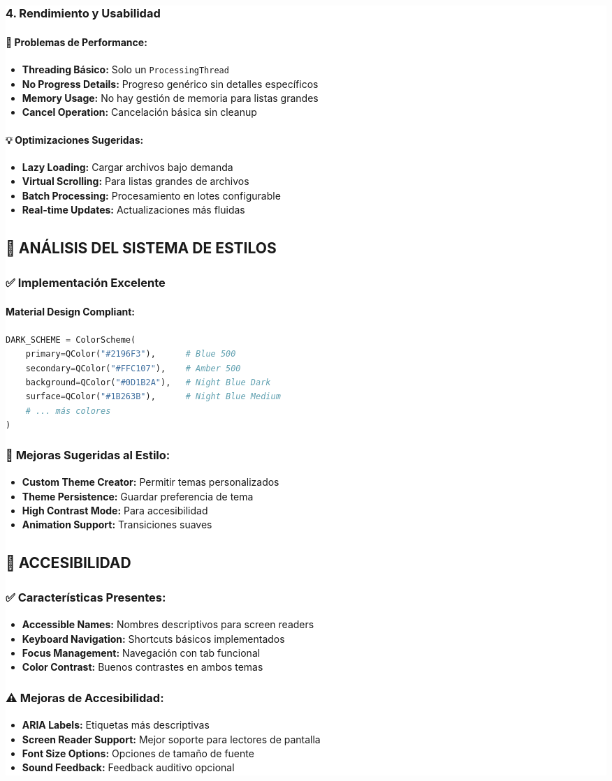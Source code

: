 ### 4. **Rendimiento y Usabilidad**

#### 🐌 **Problemas de Performance:**
- **Threading Básico:** Solo un `ProcessingThread`
- **No Progress Details:** Progreso genérico sin detalles específicos
- **Memory Usage:** No hay gestión de memoria para listas grandes
- **Cancel Operation:** Cancelación básica sin cleanup

#### 💡 **Optimizaciones Sugeridas:**
- **Lazy Loading:** Cargar archivos bajo demanda
- **Virtual Scrolling:** Para listas grandes de archivos
- **Batch Processing:** Procesamiento en lotes configurable
- **Real-time Updates:** Actualizaciones más fluidas

## 🎨 ANÁLISIS DEL SISTEMA DE ESTILOS

### ✅ **Implementación Excelente**

#### Material Design Compliant:
```python
DARK_SCHEME = ColorScheme(
    primary=QColor("#2196F3"),      # Blue 500
    secondary=QColor("#FFC107"),    # Amber 500  
    background=QColor("#0D1B2A"),   # Night Blue Dark
    surface=QColor("#1B263B"),      # Night Blue Medium
    # ... más colores
)
```

### 🔧 **Mejoras Sugeridas al Estilo:**
- **Custom Theme Creator:** Permitir temas personalizados
- **Theme Persistence:** Guardar preferencia de tema
- **High Contrast Mode:** Para accesibilidad
- **Animation Support:** Transiciones suaves

## 📱 ACCESIBILIDAD

### ✅ **Características Presentes:**
- **Accessible Names:** Nombres descriptivos para screen readers
- **Keyboard Navigation:** Shortcuts básicos implementados
- **Focus Management:** Navegación con tab funcional
- **Color Contrast:** Buenos contrastes en ambos temas

### ⚠️ **Mejoras de Accesibilidad:**
- **ARIA Labels:** Etiquetas más descriptivas
- **Screen Reader Support:** Mejor soporte para lectores de pantalla
- **Font Size Options:** Opciones de tamaño de fuente
- **Sound Feedback:** Feedback auditivo opcional

